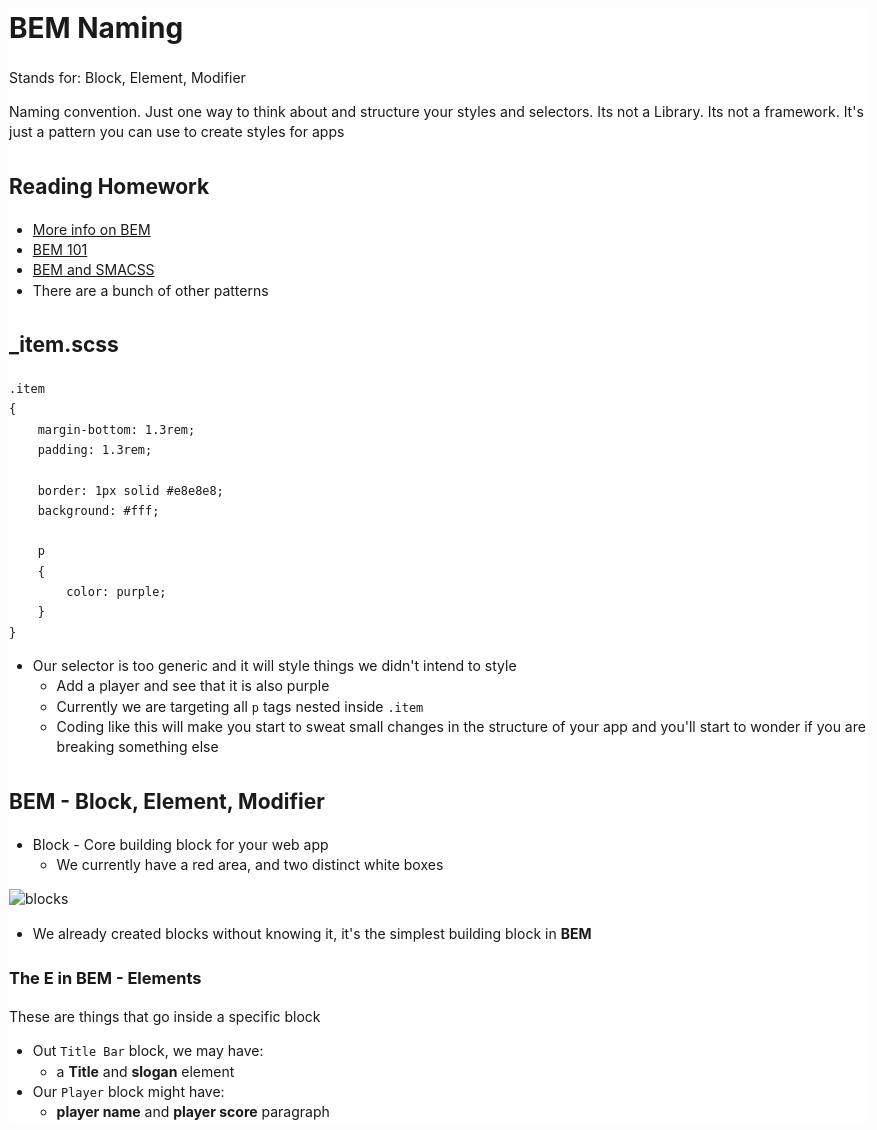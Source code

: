 # BEM Naming
Stands for: Block, Element, Modifier

Naming convention. Just one way to think about and structure your styles and selectors. Its not a Library. Its not a framework. It's just a pattern you can use to create styles for apps

## Reading Homework
* [More info on BEM](http://getbem.com/introduction/)
* [BEM 101](https://css-tricks.com/bem-101/)
* [BEM and SMACSS](https://www.sitepoint.com/bem-smacss-advice-from-developers/)
* There are a bunch of other patterns

## _item.scss

```
.item
{
    margin-bottom: 1.3rem;
    padding: 1.3rem;

    border: 1px solid #e8e8e8;
    background: #fff;

    p
    {
        color: purple;
    }
}
```

* Our selector is too generic and it will style things we didn't intend to style
    - Add a player and see that it is also purple
    - Currently we are targeting all `p` tags nested inside `.item`
    - Coding like this will make you start to sweat small changes in the structure of your app and you'll start to wonder if you are breaking something else

## BEM - Block, Element, Modifier
* Block - Core building block for your web app
    - We currently have a red area, and two distinct white boxes

![blocks](https://i.imgur.com/3iG4ULE.png)

* We already created blocks without knowing it, it's the simplest building block in **BEM**

### The E in BEM - Elements
These are things that go inside a specific block

* Out `Title Bar` block, we may have:
    - a **Title** and **slogan** element
* Our `Player` block might have: 
    - **player name** and **player score** paragraph
